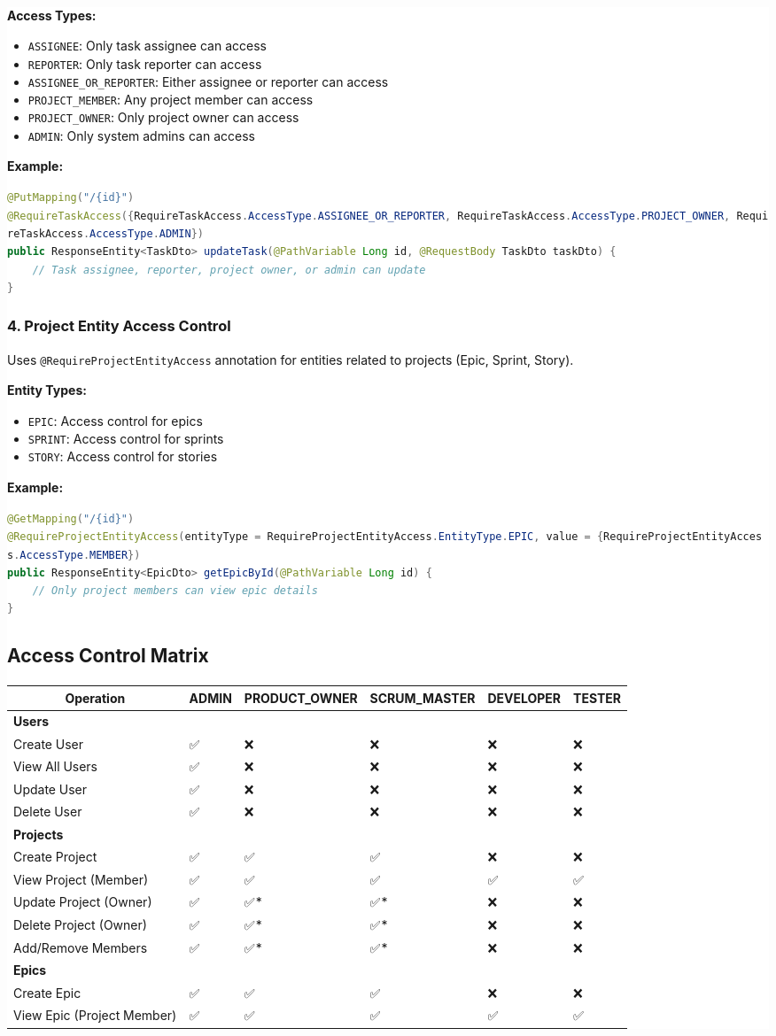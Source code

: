 **Access Types:**
- `ASSIGNEE`: Only task assignee can access
- `REPORTER`: Only task reporter can access
- `ASSIGNEE_OR_REPORTER`: Either assignee or reporter can access
- `PROJECT_MEMBER`: Any project member can access
- `PROJECT_OWNER`: Only project owner can access
- `ADMIN`: Only system admins can access

**Example:**
```java
@PutMapping("/{id}")
@RequireTaskAccess({RequireTaskAccess.AccessType.ASSIGNEE_OR_REPORTER, RequireTaskAccess.AccessType.PROJECT_OWNER, RequireTaskAccess.AccessType.ADMIN})
public ResponseEntity<TaskDto> updateTask(@PathVariable Long id, @RequestBody TaskDto taskDto) {
    // Task assignee, reporter, project owner, or admin can update
}
```

### 4. Project Entity Access Control
Uses `@RequireProjectEntityAccess` annotation for entities related to projects (Epic, Sprint, Story).

**Entity Types:**
- `EPIC`: Access control for epics
- `SPRINT`: Access control for sprints  
- `STORY`: Access control for stories

**Example:**
```java
@GetMapping("/{id}")
@RequireProjectEntityAccess(entityType = RequireProjectEntityAccess.EntityType.EPIC, value = {RequireProjectEntityAccess.AccessType.MEMBER})
public ResponseEntity<EpicDto> getEpicById(@PathVariable Long id) {
    // Only project members can view epic details
}
```

## Access Control Matrix

| Operation | ADMIN | PRODUCT_OWNER | SCRUM_MASTER | DEVELOPER | TESTER |
|-----------|-------|---------------|--------------|-----------|--------|
| **Users** |
| Create User | ✅ | ❌ | ❌ | ❌ | ❌ |
| View All Users | ✅ | ❌ | ❌ | ❌ | ❌ |
| Update User | ✅ | ❌ | ❌ | ❌ | ❌ |
| Delete User | ✅ | ❌ | ❌ | ❌ | ❌ |
| **Projects** |
| Create Project | ✅ | ✅ | ✅ | ❌ | ❌ |
| View Project (Member) | ✅ | ✅ | ✅ | ✅ | ✅ |
| Update Project (Owner) | ✅ | ✅* | ✅* | ❌ | ❌ |
| Delete Project (Owner) | ✅ | ✅* | ✅* | ❌ | ❌ |
| Add/Remove Members | ✅ | ✅* | ✅* | ❌ | ❌ |
| **Epics** |
| Create Epic | ✅ | ✅ | ✅ | ❌ | ❌ |
| View Epic (Project Member) | ✅ | ✅ | ✅ | ✅ | ✅ |